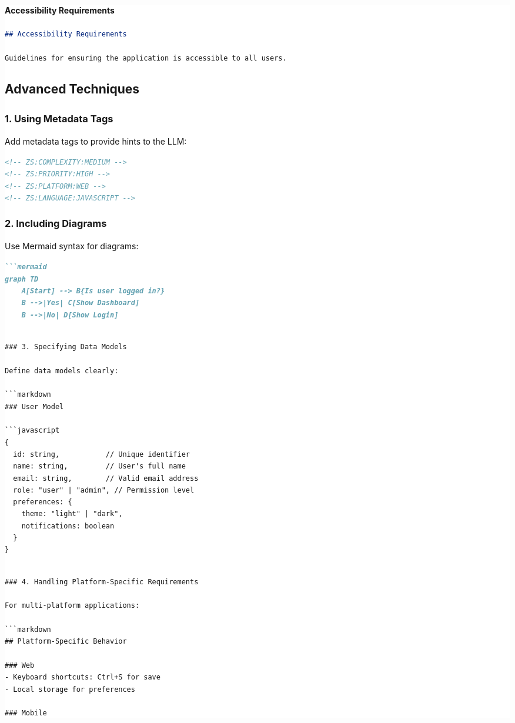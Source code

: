 #### Accessibility Requirements
```markdown
## Accessibility Requirements

Guidelines for ensuring the application is accessible to all users.
```

## Advanced Techniques

### 1. Using Metadata Tags

Add metadata tags to provide hints to the LLM:

```markdown
<!-- ZS:COMPLEXITY:MEDIUM -->
<!-- ZS:PRIORITY:HIGH -->
<!-- ZS:PLATFORM:WEB -->
<!-- ZS:LANGUAGE:JAVASCRIPT -->
```

### 2. Including Diagrams

Use Mermaid syntax for diagrams:

```markdown
```mermaid
graph TD
    A[Start] --> B{Is user logged in?}
    B -->|Yes| C[Show Dashboard]
    B -->|No| D[Show Login]
```
```

### 3. Specifying Data Models

Define data models clearly:

```markdown
### User Model

```javascript
{
  id: string,           // Unique identifier
  name: string,         // User's full name
  email: string,        // Valid email address
  role: "user" | "admin", // Permission level
  preferences: {
    theme: "light" | "dark",
    notifications: boolean
  }
}
```
```

### 4. Handling Platform-Specific Requirements

For multi-platform applications:

```markdown
## Platform-Specific Behavior

### Web
- Keyboard shortcuts: Ctrl+S for save
- Local storage for preferences

### Mobile
```